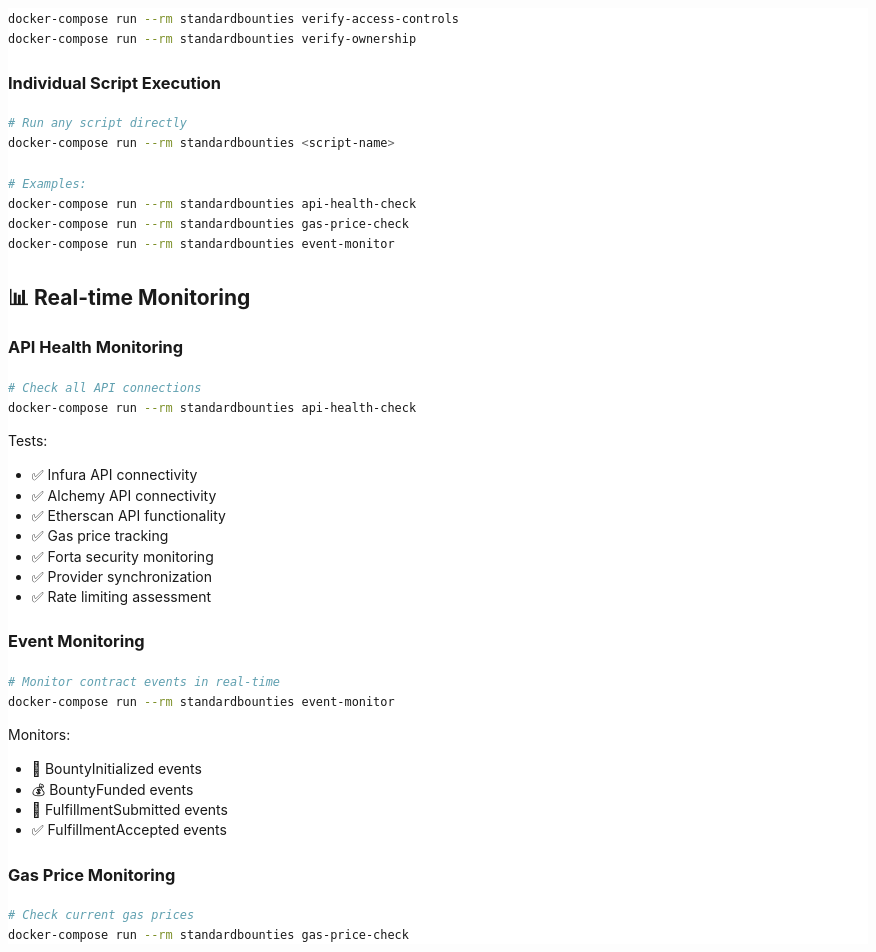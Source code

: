 ```bash
docker-compose run --rm standardbounties verify-access-controls
docker-compose run --rm standardbounties verify-ownership
```

### Individual Script Execution

```bash
# Run any script directly
docker-compose run --rm standardbounties <script-name>

# Examples:
docker-compose run --rm standardbounties api-health-check
docker-compose run --rm standardbounties gas-price-check
docker-compose run --rm standardbounties event-monitor
```

## 📊 Real-time Monitoring

### API Health Monitoring

```bash
# Check all API connections
docker-compose run --rm standardbounties api-health-check
```

Tests:
- ✅ Infura API connectivity
- ✅ Alchemy API connectivity  
- ✅ Etherscan API functionality
- ✅ Gas price tracking
- ✅ Forta security monitoring
- ✅ Provider synchronization
- ✅ Rate limiting assessment

### Event Monitoring

```bash
# Monitor contract events in real-time
docker-compose run --rm standardbounties event-monitor
```

Monitors:
- 🎯 BountyInitialized events
- 💰 BountyFunded events
- 📝 FulfillmentSubmitted events
- ✅ FulfillmentAccepted events

### Gas Price Monitoring

```bash
# Check current gas prices
docker-compose run --rm standardbounties gas-price-check
```
